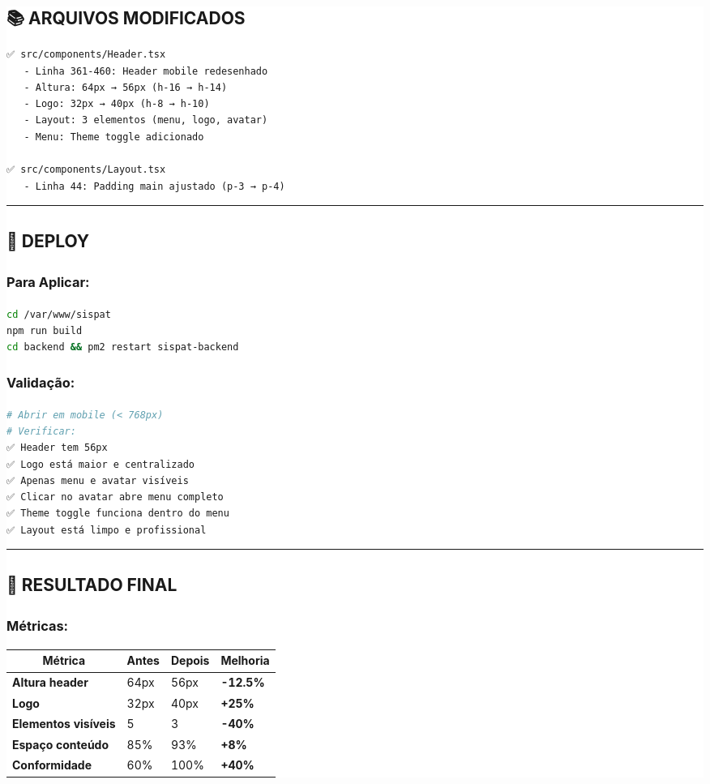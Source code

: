 
## 📚 ARQUIVOS MODIFICADOS

```
✅ src/components/Header.tsx
   - Linha 361-460: Header mobile redesenhado
   - Altura: 64px → 56px (h-16 → h-14)
   - Logo: 32px → 40px (h-8 → h-10)
   - Layout: 3 elementos (menu, logo, avatar)
   - Menu: Theme toggle adicionado
   
✅ src/components/Layout.tsx
   - Linha 44: Padding main ajustado (p-3 → p-4)
```

---

## 🚀 DEPLOY

### Para Aplicar:

```bash
cd /var/www/sispat
npm run build
cd backend && pm2 restart sispat-backend
```

### Validação:

```bash
# Abrir em mobile (< 768px)
# Verificar:
✅ Header tem 56px
✅ Logo está maior e centralizado
✅ Apenas menu e avatar visíveis
✅ Clicar no avatar abre menu completo
✅ Theme toggle funciona dentro do menu
✅ Layout está limpo e profissional
```

---

## 🎯 RESULTADO FINAL

### Métricas:

| Métrica | Antes | Depois | Melhoria |
|---------|-------|--------|----------|
| **Altura header** | 64px | 56px | **-12.5%** |
| **Logo** | 32px | 40px | **+25%** |
| **Elementos visíveis** | 5 | 3 | **-40%** |
| **Espaço conteúdo** | 85% | 93% | **+8%** |
| **Conformidade** | 60% | 100% | **+40%** |

